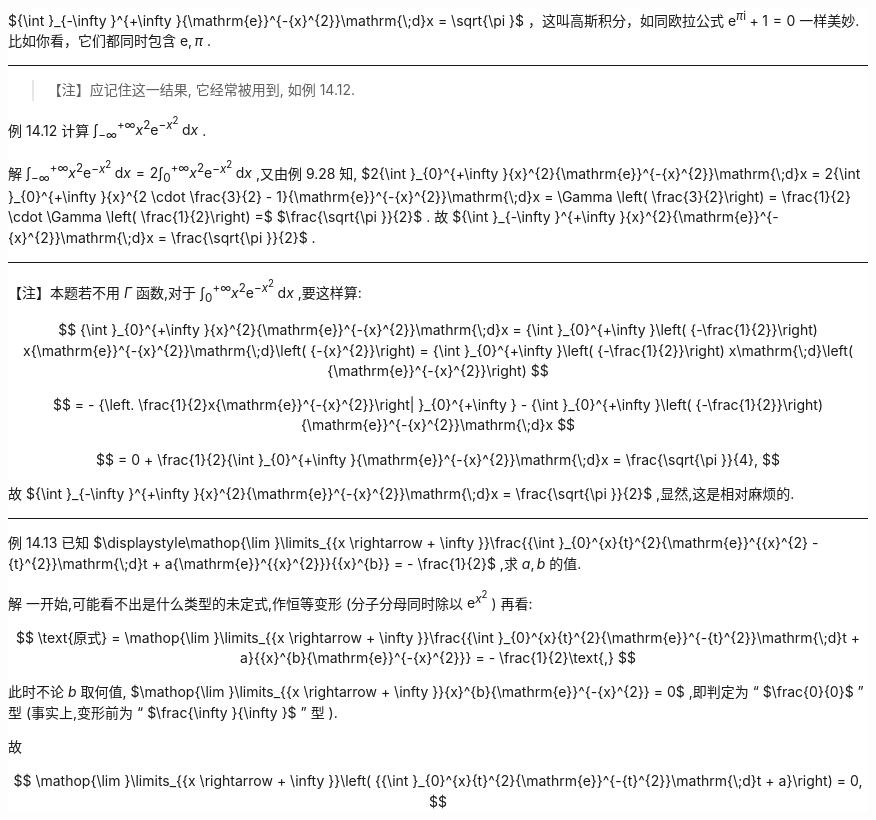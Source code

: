 ${\int }_{-\infty }^{+\infty }{\mathrm{e}}^{-{x}^{2}}\mathrm{\;d}x = \sqrt{\pi }$ ，这叫高斯积分，如同欧拉公式 ${\mathrm{e}}^{\pi \mathrm{i}} + 1 = 0$ 一样美妙.比如你看，它们都同时包含 $\mathrm{e},\pi$ .

---

>【注】应记住这一结果, 它经常被用到, 如例 14.12.

例 14.12 计算 ${\int }_{-\infty }^{+\infty }{x}^{2}{\mathrm{e}}^{-{x}^{2}}\mathrm{\;d}x$ .

解 ${\int }_{-\infty }^{+\infty }{x}^{2}{\mathrm{e}}^{-{x}^{2}}\mathrm{\;d}x = 2{\int }_{0}^{+\infty }{x}^{2}{\mathrm{e}}^{-{x}^{2}}\mathrm{\;d}x$ ,又由例 9.28 知, $2{\int }_{0}^{+\infty }{x}^{2}{\mathrm{e}}^{-{x}^{2}}\mathrm{\;d}x = 2{\int }_{0}^{+\infty }{x}^{2 \cdot \frac{3}{2} - 1}{\mathrm{e}}^{-{x}^{2}}\mathrm{\;d}x = \Gamma \left( \frac{3}{2}\right) = \frac{1}{2} \cdot \Gamma \left( \frac{1}{2}\right) =$ $\frac{\sqrt{\pi }}{2}$ . 故 ${\int }_{-\infty }^{+\infty }{x}^{2}{\mathrm{e}}^{-{x}^{2}}\mathrm{\;d}x = \frac{\sqrt{\pi }}{2}$ .

---

【注】本题若不用 $\Gamma$ 函数,对于 ${\int }_{0}^{+\infty }{x}^{2}{\mathrm{e}}^{-{x}^{2}}\mathrm{\;d}x$ ,要这样算:

$$
{\int }_{0}^{+\infty }{x}^{2}{\mathrm{e}}^{-{x}^{2}}\mathrm{\;d}x = {\int }_{0}^{+\infty }\left( {-\frac{1}{2}}\right) x{\mathrm{e}}^{-{x}^{2}}\mathrm{\;d}\left( {-{x}^{2}}\right) = {\int }_{0}^{+\infty }\left( {-\frac{1}{2}}\right) x\mathrm{\;d}\left( {\mathrm{e}}^{-{x}^{2}}\right)
$$

$$
= - {\left. \frac{1}{2}x{\mathrm{e}}^{-{x}^{2}}\right| }_{0}^{+\infty } - {\int }_{0}^{+\infty }\left( {-\frac{1}{2}}\right) {\mathrm{e}}^{-{x}^{2}}\mathrm{\;d}x
$$

$$
= 0 + \frac{1}{2}{\int }_{0}^{+\infty }{\mathrm{e}}^{-{x}^{2}}\mathrm{\;d}x = \frac{\sqrt{\pi }}{4},
$$

故 ${\int }_{-\infty }^{+\infty }{x}^{2}{\mathrm{e}}^{-{x}^{2}}\mathrm{\;d}x = \frac{\sqrt{\pi }}{2}$ ,显然,这是相对麻烦的.

---

例 14.13 已知 $\displaystyle\mathop{\lim }\limits_{{x \rightarrow + \infty }}\frac{{\int }_{0}^{x}{t}^{2}{\mathrm{e}}^{{x}^{2} - {t}^{2}}\mathrm{\;d}t + a{\mathrm{e}}^{{x}^{2}}}{{x}^{b}} = - \frac{1}{2}$ ,求 $a, b$ 的值.

解 一开始,可能看不出是什么类型的未定式,作恒等变形 (分子分母同时除以 ${\mathrm{e}}^{{x}^{2}}$ ) 再看:

$$
\text{原式} = \mathop{\lim }\limits_{{x \rightarrow + \infty }}\frac{{\int }_{0}^{x}{t}^{2}{\mathrm{e}}^{-{t}^{2}}\mathrm{\;d}t + a}{{x}^{b}{\mathrm{e}}^{-{x}^{2}}} = - \frac{1}{2}\text{,}
$$

此时不论 $b$ 取何值, $\mathop{\lim }\limits_{{x \rightarrow + \infty }}{x}^{b}{\mathrm{e}}^{-{x}^{2}} = 0$ ,即判定为 “ $\frac{0}{0}$ ” 型 (事实上,变形前为 “ $\frac{\infty }{\infty }$ ” 型 ).

故

$$
\mathop{\lim }\limits_{{x \rightarrow + \infty }}\left( {{\int }_{0}^{x}{t}^{2}{\mathrm{e}}^{-{t}^{2}}\mathrm{\;d}t + a}\right) = 0,
$$
